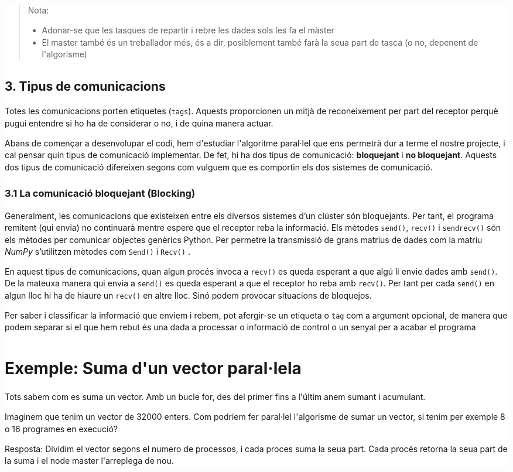 > Nota: 
> 
> - Adonar-se que les tasques de repartir i rebre les dades sols les fa el màster
> - El master també és un treballador més, és a dir, posiblement també farà la seua part de tasca (o no, depenent de l'algorisme)


## 3. Tipus de comunicacions

Totes les comunicacions porten etiquetes (`tags`). Aquests proporcionen un mitjà de reconeixement per part del receptor perquè pugui entendre si ho ha de considerar o no, i de quina manera actuar.

Abans de començar a desenvolupar el codi, hem d'estudiar l'algoritme paral·lel que ens permetrà dur a terme el nostre projecte, i cal pensar quin tipus de comunicació implementar. De fet, hi ha dos tipus de comunicació: **bloquejant** i **no bloquejant**. Aquests dos tipus de comunicació difereixen segons com vulguem que es comportin els dos sistemes de comunicació.

### 3.1 La comunicació bloquejant (**Blocking**)

Generalment, les comunicacions que existeixen entre els diversos sistemes d’un clúster són bloquejants. Per tant, el programa remitent (qui envia) no continuarà mentre espere que el receptor reba la informació. Els mètodes `send()`, `recv()` i `sendrecv()` són els mètodes per comunicar objectes genèrics Python. Per permetre la transmissió de grans matrius de dades com la matriu _NumPy_  s’utilitzen mètodes com `Send()` i `Recv()` .

En aquest tipus de comunicacions, quan algun procés invoca a `recv()` es queda esperant a que algú li envie dades amb `send()`. De la mateuxa manera qui envia a `send()` es queda esperant a que el receptor ho reba amb `recv()`. Per tant per cada `send()` en algun lloc hi ha de hiaure un `recv()` en altre lloc. Sinó podem provocar situacions de bloquejos.

Per saber i classificar la informació que enviem i rebem, pot afergir-se un etiqueta o `tag` com a argument opcional, de manera que podem separar si el que hem rebut és una dada a processar o informació de control o un senyal per a acabar el programa

# Exemple: Suma d'un vector paral·lela

Tots sabem com es suma un vector. Amb un bucle for, des del primer fins a l'últim anem sumant i acumulant. 

Imaginem que tenim un vector de 32000 enters. Com podriem fer paral·lel l'algorisme de sumar un vector, si tenim per exemple 8 o 16 programes en execució?

Resposta: Dividim el vector segons el numero de processos, i cada proces suma la seua part. Cada procés retorna la seua part de la suma i el node master l'arreplega de nou.
